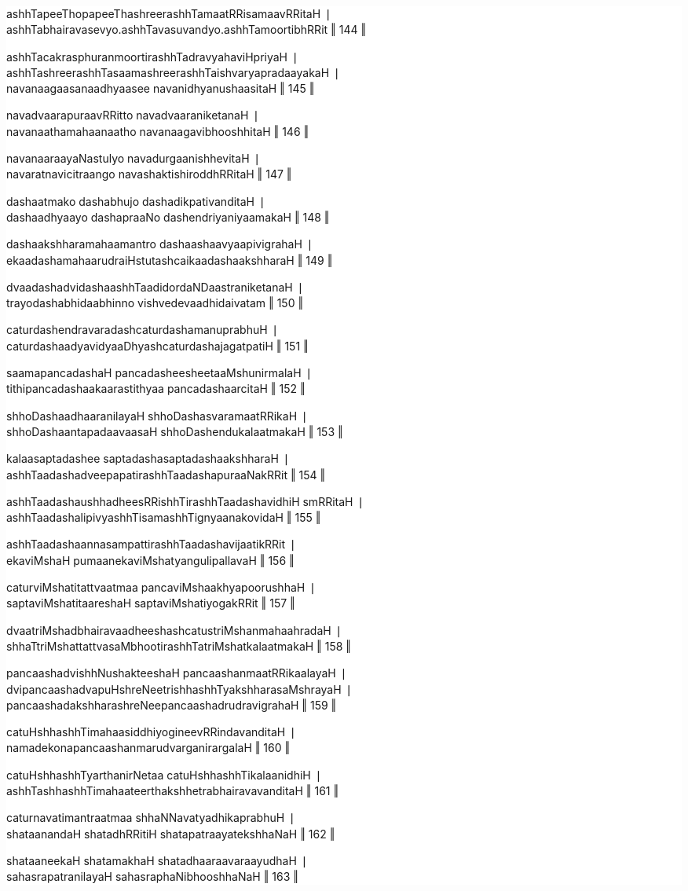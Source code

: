 ashhTapeeThopapeeThashreerashhTamaatRRisamaavRRitaH ❘  
ashhTabhairavasevyo.ashhTavasuvandyo.ashhTamoortibhRRit ‖ 144 ‖  

ashhTacakrasphuranmoortirashhTadravyahaviHpriyaH ❘  
ashhTashreerashhTasaamashreerashhTaishvaryapradaayakaH ❘  
navanaagaasanaadhyaasee navanidhyanushaasitaH ‖ 145 ‖  

navadvaarapuraavRRitto navadvaaraniketanaH ❘  
navanaathamahaanaatho navanaagavibhooshhitaH ‖ 146 ‖  

navanaaraayaNastulyo navadurgaanishhevitaH ❘  
navaratnavicitraango navashaktishiroddhRRitaH ‖ 147 ‖  

dashaatmako dashabhujo dashadikpativanditaH ❘  
dashaadhyaayo dashapraaNo dashendriyaniyaamakaH ‖ 148 ‖  

dashaakshharamahaamantro dashaashaavyaapivigrahaH ❘  
ekaadashamahaarudraiHstutashcaikaadashaakshharaH ‖ 149 ‖  

dvaadashadvidashaashhTaadidordaNDaastraniketanaH ❘  
trayodashabhidaabhinno vishvedevaadhidaivatam ‖ 150 ‖  

caturdashendravaradashcaturdashamanuprabhuH ❘  
caturdashaadyavidyaaDhyashcaturdashajagatpatiH ‖ 151 ‖  

saamapancadashaH pancadasheesheetaaMshunirmalaH ❘  
tithipancadashaakaarastithyaa pancadashaarcitaH ‖ 152 ‖  

shhoDashaadhaaranilayaH shhoDashasvaramaatRRikaH ❘  
shhoDashaantapadaavaasaH shhoDashendukalaatmakaH ‖ 153 ‖  

kalaasaptadashee saptadashasaptadashaakshharaH ❘  
ashhTaadashadveepapatirashhTaadashapuraaNakRRit ‖ 154 ‖  

ashhTaadashaushhadheesRRishhTirashhTaadashavidhiH smRRitaH ❘  
ashhTaadashalipivyashhTisamashhTignyaanakovidaH ‖ 155 ‖  

ashhTaadashaannasampattirashhTaadashavijaatikRRit ❘  
ekaviMshaH pumaanekaviMshatyangulipallavaH ‖ 156 ‖  

caturviMshatitattvaatmaa pancaviMshaakhyapoorushhaH ❘  
saptaviMshatitaareshaH saptaviMshatiyogakRRit ‖ 157 ‖  

dvaatriMshadbhairavaadheeshashcatustriMshanmahaahradaH ❘  
shhaTtriMshattattvasaMbhootirashhTatriMshatkalaatmakaH ‖ 158 ‖  

pancaashadvishhNushakteeshaH pancaashanmaatRRikaalayaH ❘  
dvipancaashadvapuHshreNeetrishhashhTyakshharasaMshrayaH ❘  
pancaashadakshharashreNeepancaashadrudravigrahaH ‖ 159 ‖  

catuHshhashhTimahaasiddhiyogineevRRindavanditaH ❘  
namadekonapancaashanmarudvarganirargalaH ‖ 160 ‖  

catuHshhashhTyarthanirNetaa catuHshhashhTikalaanidhiH ❘  
ashhTashhashhTimahaateerthakshhetrabhairavavanditaH ‖ 161 ‖  

caturnavatimantraatmaa shhaNNavatyadhikaprabhuH ❘  
shataanandaH shatadhRRitiH shatapatraayatekshhaNaH ‖ 162 ‖  

shataaneekaH shatamakhaH shatadhaaraavaraayudhaH ❘  
sahasrapatranilayaH sahasraphaNibhooshhaNaH ‖ 163 ‖  
